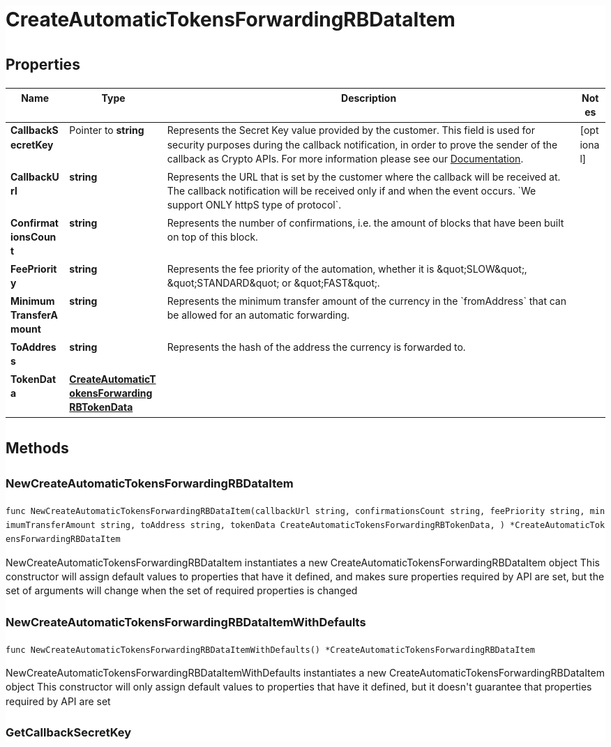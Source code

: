 # CreateAutomaticTokensForwardingRBDataItem

## Properties

Name | Type | Description | Notes
------------ | ------------- | ------------- | -------------
**CallbackSecretKey** | Pointer to **string** | Represents the Secret Key value provided by the customer. This field is used for security purposes during the callback notification, in order to prove the sender of the callback as Crypto APIs. For more information please see our [Documentation](https://developers.cryptoapis.io/technical-documentation/general-information/callbacks#callback-security). | [optional] 
**CallbackUrl** | **string** | Represents the URL that is set by the customer where the callback will be received at. The callback notification will be received only if and when the event occurs. &#x60;We support ONLY httpS type of protocol&#x60;. | 
**ConfirmationsCount** | **string** | Represents the number of confirmations, i.e. the amount of blocks that have been built on top of this block. | 
**FeePriority** | **string** | Represents the fee priority of the automation, whether it is \&quot;SLOW\&quot;, \&quot;STANDARD\&quot; or \&quot;FAST\&quot;. | 
**MinimumTransferAmount** | **string** | Represents the minimum transfer amount of the currency in the &#x60;fromAddress&#x60; that can be allowed for an automatic forwarding. | 
**ToAddress** | **string** | Represents the hash of the address the currency is forwarded to. | 
**TokenData** | [**CreateAutomaticTokensForwardingRBTokenData**](CreateAutomaticTokensForwardingRBTokenData.md) |  | 

## Methods

### NewCreateAutomaticTokensForwardingRBDataItem

`func NewCreateAutomaticTokensForwardingRBDataItem(callbackUrl string, confirmationsCount string, feePriority string, minimumTransferAmount string, toAddress string, tokenData CreateAutomaticTokensForwardingRBTokenData, ) *CreateAutomaticTokensForwardingRBDataItem`

NewCreateAutomaticTokensForwardingRBDataItem instantiates a new CreateAutomaticTokensForwardingRBDataItem object
This constructor will assign default values to properties that have it defined,
and makes sure properties required by API are set, but the set of arguments
will change when the set of required properties is changed

### NewCreateAutomaticTokensForwardingRBDataItemWithDefaults

`func NewCreateAutomaticTokensForwardingRBDataItemWithDefaults() *CreateAutomaticTokensForwardingRBDataItem`

NewCreateAutomaticTokensForwardingRBDataItemWithDefaults instantiates a new CreateAutomaticTokensForwardingRBDataItem object
This constructor will only assign default values to properties that have it defined,
but it doesn't guarantee that properties required by API are set

### GetCallbackSecretKey
